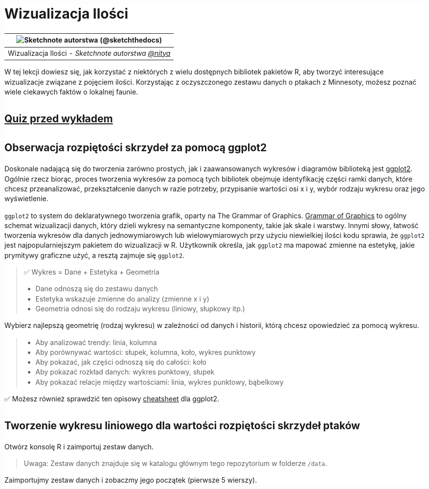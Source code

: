 
# Wizualizacja Ilości
|![ Sketchnote autorstwa [(@sketchthedocs)](https://sketchthedocs.dev) ](https://github.com/microsoft/Data-Science-For-Beginners/blob/main/sketchnotes/09-Visualizing-Quantities.png)|
|:---:|
| Wizualizacja Ilości - _Sketchnote autorstwa [@nitya](https://twitter.com/nitya)_ |

W tej lekcji dowiesz się, jak korzystać z niektórych z wielu dostępnych bibliotek pakietów R, aby tworzyć interesujące wizualizacje związane z pojęciem ilości. Korzystając z oczyszczonego zestawu danych o ptakach z Minnesoty, możesz poznać wiele ciekawych faktów o lokalnej faunie.  
## [Quiz przed wykładem](https://purple-hill-04aebfb03.1.azurestaticapps.net/quiz/16)

## Obserwacja rozpiętości skrzydeł za pomocą ggplot2
Doskonale nadającą się do tworzenia zarówno prostych, jak i zaawansowanych wykresów i diagramów biblioteką jest [ggplot2](https://cran.r-project.org/web/packages/ggplot2/index.html). Ogólnie rzecz biorąc, proces tworzenia wykresów za pomocą tych bibliotek obejmuje identyfikację części ramki danych, które chcesz przeanalizować, przekształcenie danych w razie potrzeby, przypisanie wartości osi x i y, wybór rodzaju wykresu oraz jego wyświetlenie.

`ggplot2` to system do deklaratywnego tworzenia grafik, oparty na The Grammar of Graphics. [Grammar of Graphics](https://en.wikipedia.org/wiki/Ggplot2) to ogólny schemat wizualizacji danych, który dzieli wykresy na semantyczne komponenty, takie jak skale i warstwy. Innymi słowy, łatwość tworzenia wykresów dla danych jednowymiarowych lub wielowymiarowych przy użyciu niewielkiej ilości kodu sprawia, że `ggplot2` jest najpopularniejszym pakietem do wizualizacji w R. Użytkownik określa, jak `ggplot2` ma mapować zmienne na estetykę, jakie prymitywy graficzne użyć, a resztą zajmuje się `ggplot2`.

> ✅ Wykres = Dane + Estetyka + Geometria  
> - Dane odnoszą się do zestawu danych  
> - Estetyka wskazuje zmienne do analizy (zmienne x i y)  
> - Geometria odnosi się do rodzaju wykresu (liniowy, słupkowy itp.)

Wybierz najlepszą geometrię (rodzaj wykresu) w zależności od danych i historii, którą chcesz opowiedzieć za pomocą wykresu.

> - Aby analizować trendy: linia, kolumna  
> - Aby porównywać wartości: słupek, kolumna, koło, wykres punktowy  
> - Aby pokazać, jak części odnoszą się do całości: koło  
> - Aby pokazać rozkład danych: wykres punktowy, słupek  
> - Aby pokazać relacje między wartościami: linia, wykres punktowy, bąbelkowy  

✅ Możesz również sprawdzić ten opisowy [cheatsheet](https://nyu-cdsc.github.io/learningr/assets/data-visualization-2.1.pdf) dla ggplot2.

## Tworzenie wykresu liniowego dla wartości rozpiętości skrzydeł ptaków

Otwórz konsolę R i zaimportuj zestaw danych.  
> Uwaga: Zestaw danych znajduje się w katalogu głównym tego repozytorium w folderze `/data`.

Zaimportujmy zestaw danych i zobaczmy jego początek (pierwsze 5 wierszy).
